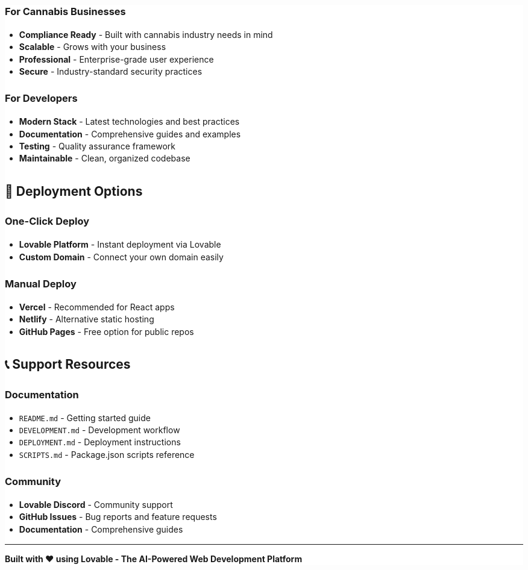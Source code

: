 ### For Cannabis Businesses
- **Compliance Ready** - Built with cannabis industry needs in mind
- **Scalable** - Grows with your business
- **Professional** - Enterprise-grade user experience
- **Secure** - Industry-standard security practices

### For Developers
- **Modern Stack** - Latest technologies and best practices
- **Documentation** - Comprehensive guides and examples
- **Testing** - Quality assurance framework
- **Maintainable** - Clean, organized codebase

## 🚀 Deployment Options

### One-Click Deploy
- **Lovable Platform** - Instant deployment via Lovable
- **Custom Domain** - Connect your own domain easily

### Manual Deploy
- **Vercel** - Recommended for React apps
- **Netlify** - Alternative static hosting
- **GitHub Pages** - Free option for public repos

## 📞 Support Resources

### Documentation
- `README.md` - Getting started guide
- `DEVELOPMENT.md` - Development workflow
- `DEPLOYMENT.md` - Deployment instructions
- `SCRIPTS.md` - Package.json scripts reference

### Community
- **Lovable Discord** - Community support
- **GitHub Issues** - Bug reports and feature requests
- **Documentation** - Comprehensive guides

---

**Built with ❤️ using Lovable - The AI-Powered Web Development Platform**